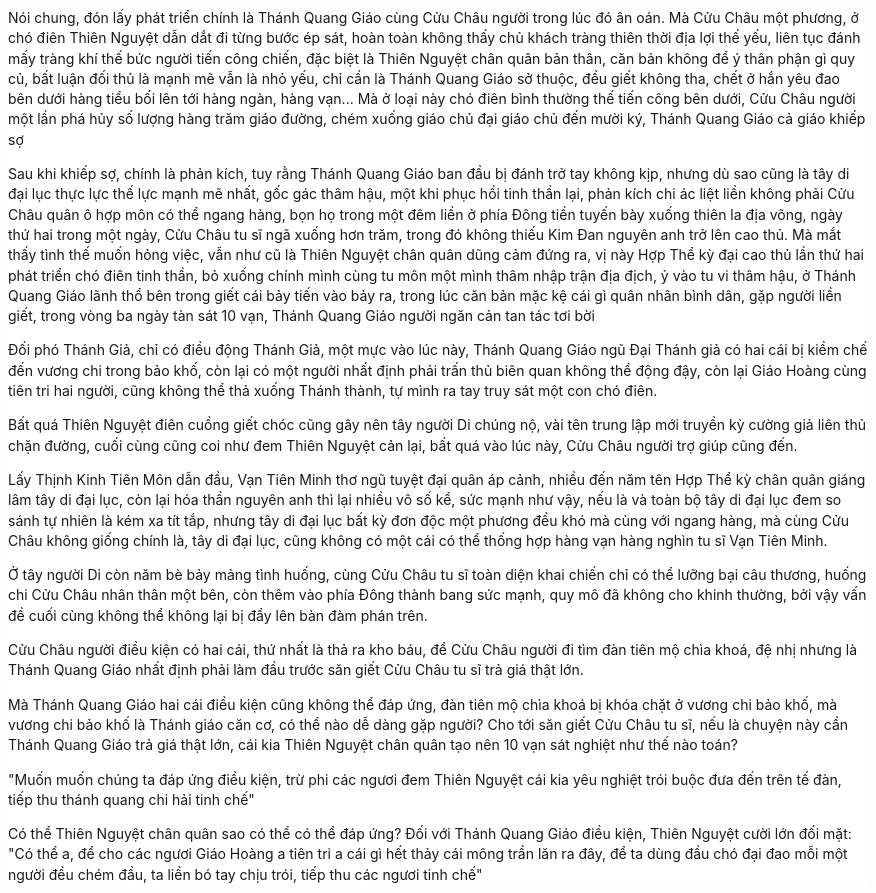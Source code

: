 Nói chung, đón lấy phát triển chính là Thánh Quang Giáo cùng Cửu Châu người trong lúc đó ân oán. Mà Cửu Châu một phương, ở chó điên Thiên Nguyệt dẫn dắt đi từng bước ép sát, hoàn toàn không thấy chủ khách tràng thiên thời địa lợi thế yếu, liên tục đánh mấy tràng khí thế bức người tiến công chiến, đặc biệt là Thiên Nguyệt chân quân bản thân, căn bản không để ý thân phận gì quy củ, bất luận đối thủ là mạnh mẽ vẫn là nhỏ yếu, chỉ cần là Thánh Quang Giáo sở thuộc, đều giết không tha, chết ở hắn yêu đao bên dưới hàng tiểu bối lên tới hàng ngàn, hàng vạn... Mà ở loại này chó điên bình thường thế tiến công bên dưới, Cửu Châu người một lần phá hủy số lượng hàng trăm giáo đường, chém xuống giáo chủ đại giáo chủ đến mười ký, Thánh Quang Giáo cả giáo khiếp sợ

Sau khi khiếp sợ, chính là phản kích, tuy rằng Thánh Quang Giáo ban đầu bị đánh trở tay không kịp, nhưng dù sao cũng là tây di đại lục thực lực thế lực mạnh mẽ nhất, gốc gác thâm hậu, một khi phục hồi tinh thần lại, phản kích chi ác liệt liền không phải Cửu Châu quân ô hợp môn có thể ngang hàng, bọn họ trong một đêm liền ở phía Đông tiền tuyến bày xuống thiên la địa võng, ngày thứ hai trong một ngày, Cửu Châu tu sĩ ngã xuống hơn trăm, trong đó không thiếu Kim Đan nguyên anh trở lên cao thủ. Mà mắt thấy tình thế muốn hỏng việc, vẫn như cũ là Thiên Nguyệt chân quân dũng cảm đứng ra, vị này Hợp Thể kỳ đại cao thủ lần thứ hai phát triển chó điên tinh thần, bỏ xuống chính mình cùng tu môn một mình thâm nhập trận địa địch, ỷ vào tu vi thâm hậu, ở Thánh Quang Giáo lãnh thổ bên trong giết cái bảy tiến vào bảy ra, trong lúc căn bản mặc kệ cái gì quân nhân bình dân, gặp người liền giết, trong vòng ba ngày tàn sát 10 vạn, Thánh Quang Giáo người ngăn cản tan tác tơi bời

Đối phó Thánh Giả, chỉ có điều động Thánh Giả, một mực vào lúc này, Thánh Quang Giáo ngũ Đại Thánh giả có hai cái bị kiềm chế đến vương chi trong bảo khố, còn lại có một người nhất định phải trấn thủ biên quan không thể động đậy, còn lại Giáo Hoàng cùng tiên tri hai người, cũng không thể thả xuống Thánh thành, tự mình ra tay truy sát một con chó điên.

Bất quá Thiên Nguyệt điên cuồng giết chóc cũng gây nên tây người Di chúng nộ, vài tên trung lập mới truyền kỳ cường giả liên thủ chặn đường, cuối cùng cũng coi như đem Thiên Nguyệt cản lại, bất quá vào lúc này, Cửu Châu người trợ giúp cũng đến.

Lấy Thịnh Kinh Tiên Môn dẫn đầu, Vạn Tiên Minh thơ ngũ tuyệt đại quân áp cảnh, nhiều đến năm tên Hợp Thể kỳ chân quân giáng lâm tây di đại lục, còn lại hóa thần nguyên anh thì lại nhiều vô số kể, sức mạnh như vậy, nếu là và toàn bộ tây di đại lục đem so sánh tự nhiên là kém xa tít tắp, nhưng tây di đại lục bất kỳ đơn độc một phương đều khó mà cùng với ngang hàng, mà cùng Cửu Châu không giống chính là, tây di đại lục, cũng không có một cái có thể thống hợp hàng vạn hàng nghìn tu sĩ Vạn Tiên Minh.

Ở tây người Di còn năm bè bảy mảng tình huống, cùng Cửu Châu tu sĩ toàn diện khai chiến chỉ có thể lưỡng bại câu thương, huống chi Cửu Châu nhân thân một bên, còn thêm vào phía Đông thành bang sức mạnh, quy mô đã không cho khinh thường, bởi vậy vấn đề cuối cùng không thể không lại bị đẩy lên bàn đàm phán trên.

Cửu Châu người điều kiện có hai cái, thứ nhất là thả ra kho báu, để Cửu Châu người đi tìm đàn tiên mộ chìa khoá, đệ nhị nhưng là Thánh Quang Giáo nhất định phải làm đầu trước săn giết Cửu Châu tu sĩ trả giá thật lớn.

Mà Thánh Quang Giáo hai cái điều kiện cũng không thể đáp ứng, đàn tiên mộ chìa khoá bị khóa chặt ở vương chi bảo khố, mà vương chi bảo khố là Thánh giáo căn cơ, có thể nào dễ dàng gặp người? Cho tới săn giết Cửu Châu tu sĩ, nếu là chuyện này cần Thánh Quang Giáo trả giá thật lớn, cái kia Thiên Nguyệt chân quân tạo nên 10 vạn sát nghiệt như thế nào toán?

"Muốn muốn chúng ta đáp ứng điều kiện, trừ phi các ngươi đem Thiên Nguyệt cái kia yêu nghiệt trói buộc đưa đến trên tế đàn, tiếp thu thánh quang chi hải tinh chế"

Có thể Thiên Nguyệt chân quân sao có thể có thể đáp ứng? Đối với Thánh Quang Giáo điều kiện, Thiên Nguyệt cười lớn đối mặt: "Có thể a, để cho các ngươi Giáo Hoàng a tiên tri a cái gì hết thảy cái mông trần lăn ra đây, để ta dùng đầu chó đại đao mỗi một người đều chém đầu, ta liền bó tay chịu trói, tiếp thu các ngươi tinh chế"
